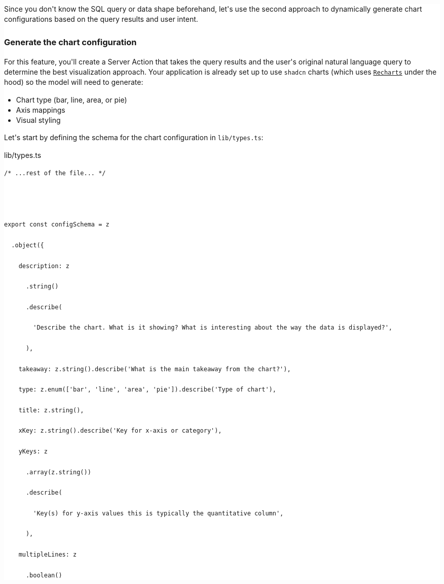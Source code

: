 Since you don't know the SQL query or data shape beforehand, let's use the
second approach to dynamically generate chart configurations based on the
query results and user intent.

### Generate the chart configuration

For this feature, you'll create a Server Action that takes the query results
and the user's original natural language query to determine the best
visualization approach. Your application is already set up to use `shadcn`
charts (which uses [`Recharts`](https://recharts.org/en-US/) under the hood)
so the model will need to generate:

  * Chart type (bar, line, area, or pie)
  * Axis mappings
  * Visual styling

Let's start by defining the schema for the chart configuration in
`lib/types.ts`:

lib/types.ts

    
    
    /* ...rest of the file... */
    
    
    
    
    export const configSchema = z
    
      .object({
    
        description: z
    
          .string()
    
          .describe(
    
            'Describe the chart. What is it showing? What is interesting about the way the data is displayed?',
    
          ),
    
        takeaway: z.string().describe('What is the main takeaway from the chart?'),
    
        type: z.enum(['bar', 'line', 'area', 'pie']).describe('Type of chart'),
    
        title: z.string(),
    
        xKey: z.string().describe('Key for x-axis or category'),
    
        yKeys: z
    
          .array(z.string())
    
          .describe(
    
            'Key(s) for y-axis values this is typically the quantitative column',
    
          ),
    
        multipleLines: z
    
          .boolean()
    